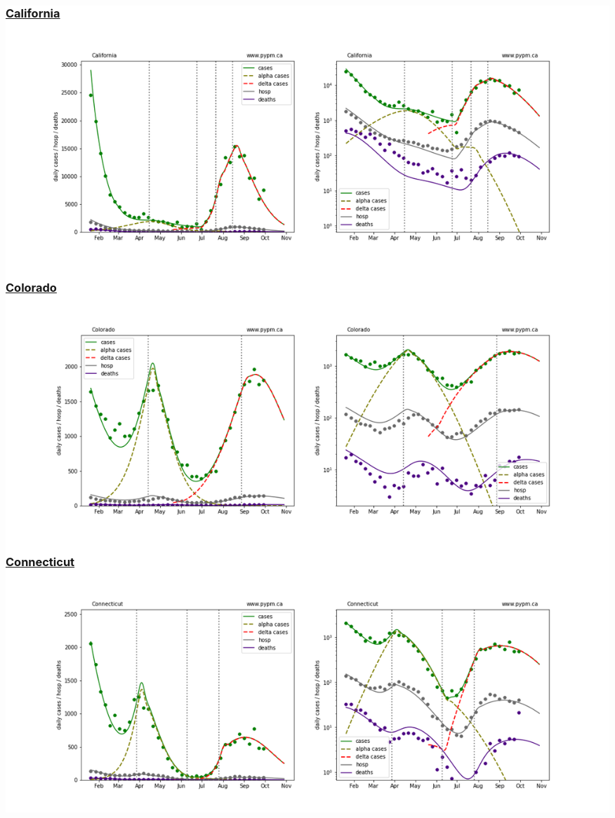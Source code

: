 ### [California](img/ca_2_9_1003.pdf)

![ca](img/ca_2_9_1003.png)

### [Colorado](img/co_2_9_1003.pdf)

![co](img/co_2_9_1003.png)

### [Connecticut](img/ct_2_9_1003.pdf)

![ct](img/ct_2_9_1003.png)
